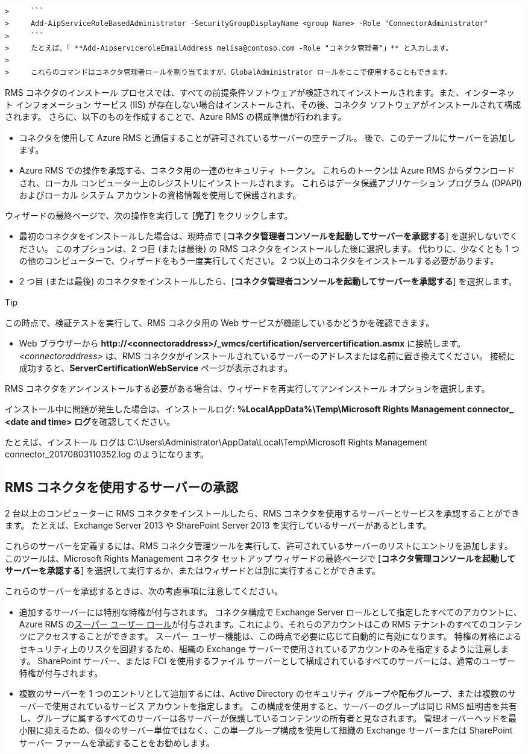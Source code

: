     >     ```
    >     Add-AipServiceRoleBasedAdministrator -SecurityGroupDisplayName <group Name> -Role "ConnectorAdministrator"
    >     ```
    >     たとえば、「 **Add-AipserviceroleEmailAddress melisa@contoso.com -Role "コネクタ管理者"」** と入力します。
    >
    >     これらのコマンドはコネクタ管理者ロールを割り当てますが、GlobalAdministrator ロールをここで使用することもできます。

RMS コネクタのインストール プロセスでは、すべての前提条件ソフトウェアが検証されてインストールされます。また、インターネット インフォメーション サービス (IIS) が存在しない場合はインストールされ、その後、コネクタ ソフトウェアがインストールされて構成されます。 さらに、以下のものを作成することで、Azure RMS の構成準備が行われます。

-   コネクタを使用して Azure RMS と通信することが許可されているサーバーの空テーブル。 後で、このテーブルにサーバーを追加します。

-   Azure RMS での操作を承認する、コネクタ用の一連のセキュリティ トークン。 これらのトークンは Azure RMS からダウンロードされ、ローカル コンピューター上のレジストリにインストールされます。 これらはデータ保護アプリケーション プログラム (DPAPI) およびローカル システム アカウントの資格情報を使用して保護されます。

ウィザードの最終ページで、次の操作を実行して [**完了**] をクリックします。

-   最初のコネクタをインストールした場合は、現時点で [**コネクタ管理者コンソールを起動してサーバーを承認する**] を選択しないでください。 このオプションは、2 つ目 (または最後) の RMS コネクタをインストールした後に選択します。 代わりに、少なくとも 1 つの他のコンピューターで、ウィザードをもう一度実行してください。 2 つ以上のコネクタをインストールする必要があります。

-   2 つ目 (または最後) のコネクタをインストールしたら、[**コネクタ管理者コンソールを起動してサーバーを承認する**] を選択します。

> [!TIP]
> この時点で、検証テストを実行して、RMS コネクタ用の Web サービスが機能しているかどうかを確認できます。
>
> -   Web ブラウザーから **http://&lt;connectoraddress&gt;/_wmcs/certification/servercertification.asmx** に接続します。*&lt;connectoraddress&gt;* は、RMS コネクタがインストールされているサーバーのアドレスまたは名前に置き換えてください。 接続に成功すると、**ServerCertificationWebService** ページが表示されます。

RMS コネクタをアンインストールする必要がある場合は、ウィザードを再実行してアンインストール オプションを選択します。

インストール中に問題が発生した場合は、インストールログ: **%LocalAppData%\Temp\Microsoft Rights Management connector_ \<date and time> ログ**を確認してください。 

たとえば、インストール ログは C:\Users\Administrator\AppData\Local\Temp\Microsoft Rights Management connector_20170803110352.log のようになります。

## <a name="authorizing-servers-to-use-the-rms-connector"></a>RMS コネクタを使用するサーバーの承認
2 台以上のコンピューターに RMS コネクタをインストールしたら、RMS コネクタを使用するサーバーとサービスを承認することができます。 たとえば、Exchange Server 2013 や SharePoint Server 2013 を実行しているサーバーがあるとします。

これらのサーバーを定義するには、RMS コネクタ管理ツールを実行して、許可されているサーバーのリストにエントリを追加します。 このツールは、Microsoft Rights Management コネクタ セットアップ ウィザードの最終ページで [**コネクタ管理コンソールを起動してサーバーを承認する**] を選択して実行するか、またはウィザードとは別に実行することができます。

これらのサーバーを承認するときは、次の考慮事項に注意してください。

- 追加するサーバーには特別な特権が付与されます。 コネクタ構成で Exchange Server ロールとして指定したすべてのアカウントに、Azure RMS の[スーパー ユーザー ロール](configure-super-users.md)が付与されます。これにより、それらのアカウントはこの RMS テナントのすべてのコンテンツにアクセスすることができます。 スーパー ユーザー機能は、この時点で必要に応じて自動的に有効になります。 特権の昇格によるセキュリティ上のリスクを回避するため、組織の Exchange サーバーで使用されているアカウントのみを指定するように注意します。 SharePoint サーバー、または FCI を使用するファイル サーバーとして構成されているすべてのサーバーには、通常のユーザー特権が付与されます。

- 複数のサーバーを 1 つのエントリとして追加するには、Active Directory のセキュリティ グループや配布グループ、または複数のサーバーで使用されているサービス アカウントを指定します。 この構成を使用すると、サーバーのグループは同じ RMS 証明書を共有し、グループに属するすべてのサーバーは各サーバーが保護しているコンテンツの所有者と見なされます。 管理オーバーヘッドを最小限に抑えるため、個々のサーバー単位ではなく、この単一グループ構成を使用して組織の Exchange サーバーまたは SharePoint サーバー ファームを承認することをお勧めします。
